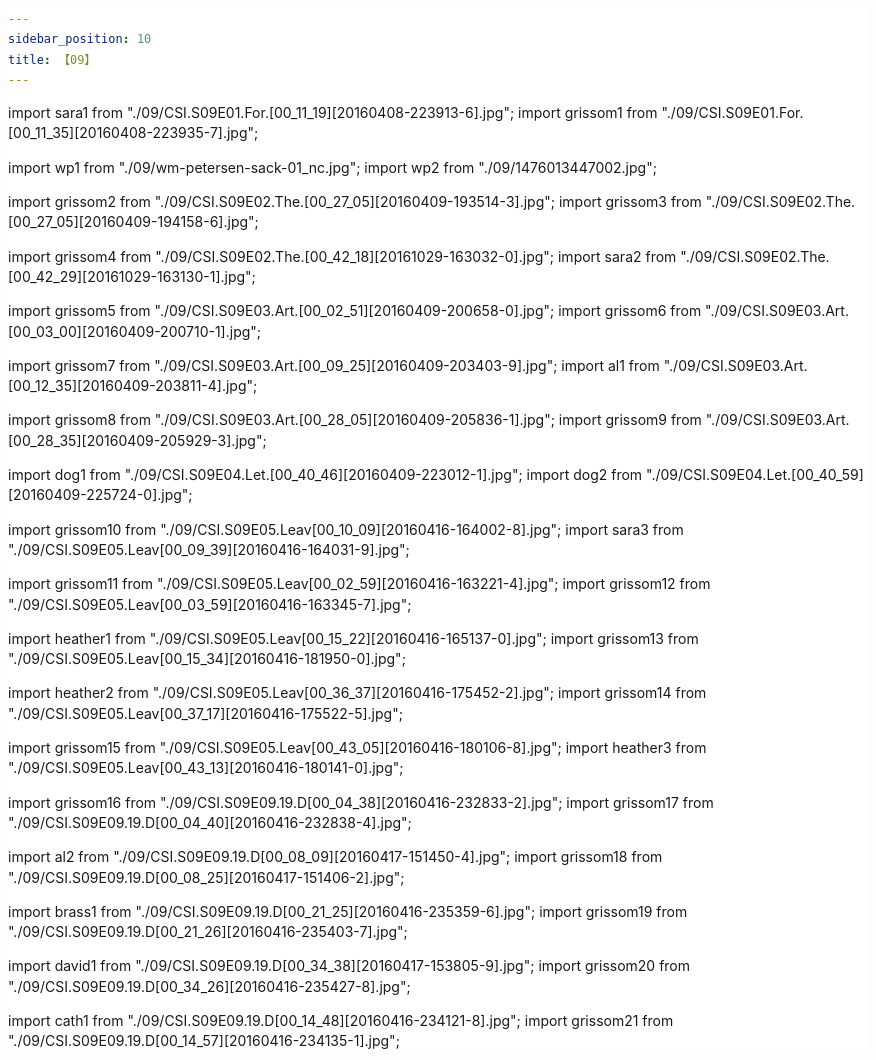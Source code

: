 ```yaml
---
sidebar_position: 10
title: 【09】
---
```


import sara1 from "./09/CSI.S09E01.For.[00_11_19][20160408-223913-6].jpg";
import grissom1 from "./09/CSI.S09E01.For.[00_11_35][20160408-223935-7].jpg";

import wp1 from "./09/wm-petersen-sack-01_nc.jpg";
import wp2 from "./09/1476013447002.jpg";

import grissom2 from "./09/CSI.S09E02.The.[00_27_05][20160409-193514-3].jpg";
import grissom3 from "./09/CSI.S09E02.The.[00_27_05][20160409-194158-6].jpg";

import grissom4 from "./09/CSI.S09E02.The.[00_42_18][20161029-163032-0].jpg";
import sara2 from "./09/CSI.S09E02.The.[00_42_29][20161029-163130-1].jpg";

import grissom5 from "./09/CSI.S09E03.Art.[00_02_51][20160409-200658-0].jpg";
import grissom6 from "./09/CSI.S09E03.Art.[00_03_00][20160409-200710-1].jpg";

import grissom7 from "./09/CSI.S09E03.Art.[00_09_25][20160409-203403-9].jpg";
import al1 from "./09/CSI.S09E03.Art.[00_12_35][20160409-203811-4].jpg";

import grissom8 from "./09/CSI.S09E03.Art.[00_28_05][20160409-205836-1].jpg";
import grissom9 from "./09/CSI.S09E03.Art.[00_28_35][20160409-205929-3].jpg";

import dog1 from "./09/CSI.S09E04.Let.[00_40_46][20160409-223012-1].jpg";
import dog2 from "./09/CSI.S09E04.Let.[00_40_59][20160409-225724-0].jpg";

import grissom10 from "./09/CSI.S09E05.Leav[00_10_09][20160416-164002-8].jpg";
import sara3 from "./09/CSI.S09E05.Leav[00_09_39][20160416-164031-9].jpg";

import grissom11 from "./09/CSI.S09E05.Leav[00_02_59][20160416-163221-4].jpg";
import grissom12 from "./09/CSI.S09E05.Leav[00_03_59][20160416-163345-7].jpg";

import heather1 from "./09/CSI.S09E05.Leav[00_15_22][20160416-165137-0].jpg";
import grissom13 from "./09/CSI.S09E05.Leav[00_15_34][20160416-181950-0].jpg";

import heather2 from "./09/CSI.S09E05.Leav[00_36_37][20160416-175452-2].jpg";
import grissom14 from "./09/CSI.S09E05.Leav[00_37_17][20160416-175522-5].jpg";

import grissom15 from "./09/CSI.S09E05.Leav[00_43_05][20160416-180106-8].jpg";
import heather3 from "./09/CSI.S09E05.Leav[00_43_13][20160416-180141-0].jpg";

import grissom16 from "./09/CSI.S09E09.19.D[00_04_38][20160416-232833-2].jpg";
import grissom17 from "./09/CSI.S09E09.19.D[00_04_40][20160416-232838-4].jpg";

import al2 from "./09/CSI.S09E09.19.D[00_08_09][20160417-151450-4].jpg";
import grissom18 from "./09/CSI.S09E09.19.D[00_08_25][20160417-151406-2].jpg";

import brass1 from "./09/CSI.S09E09.19.D[00_21_25][20160416-235359-6].jpg";
import grissom19 from "./09/CSI.S09E09.19.D[00_21_26][20160416-235403-7].jpg";

import david1 from "./09/CSI.S09E09.19.D[00_34_38][20160417-153805-9].jpg";
import grissom20 from "./09/CSI.S09E09.19.D[00_34_26][20160416-235427-8].jpg";

import cath1 from "./09/CSI.S09E09.19.D[00_14_48][20160416-234121-8].jpg";
import grissom21 from "./09/CSI.S09E09.19.D[00_14_57][20160416-234135-1].jpg";
